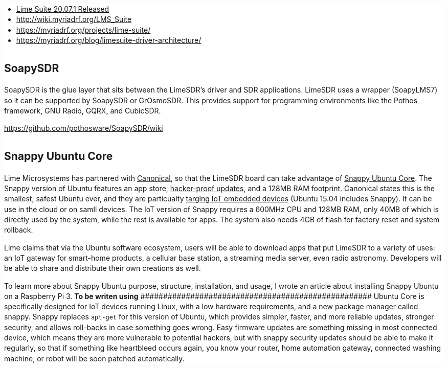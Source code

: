 - [Lime Suite 20.07.1 Released](https://www.crowdsupply.com/lime-micro/limesdr/updates/lime-suite-20-07-1-released)
- <http://wiki.myriadrf.org/LMS_Suite>
- <https://myriadrf.org/projects/lime-suite/>
- <https://myriadrf.org/blog/limesuite-driver-architecture/>


## SoapySDR

SoapySDR is the glue layer that sits between the LimeSDR’s driver
and SDR applications.
LimeSDR uses a wrapper (SoapyLMS7)
so it can be supported by SoapySDR or GrOsmoSDR.
This provides support for programming environments like
the Pothos framework, GNU Radio, GQRX, and CubicSDR.

<https://github.com/pothosware/SoapySDR/wiki>


## Snappy Ubuntu Core

Lime Microsystems has partnered with [Canonical][25],
so that the LimeSDR board can take advantage of [Snappy Ubuntu Core][26].
The Snappy version of Ubuntu features an app store, [hacker-proof updates][28], and a 128MB RAM footprint.
Canonical states this is the smallest, safest Ubuntu ever,
and they are particualty [targing IoT embedded devices][27]
(Ubuntu 15.04 includes Snappy).
It can be use in the cloud or on samll devices.
The IoT version of Snappy requires a 600MHz CPU and 128MB RAM,
only 40MB of which is directly used by the system,
while the rest is available for apps.
The system also needs 4GB of flash for factory reset and system rollback.

Lime claims that via the Ubuntu software ecosystem,
users will be able to download apps that put LimeSDR to a variety of uses:
an IoT gateway for smart-home products, a cellular base station,
a streaming media server, even radio astronomy.
Developers will be able to share and distribute their own creations as well.

To learn more about Snappy Ubuntu purpose, structure, installation, and usage,
I wrote an article about installing
Snappy Ubuntu on a Raspberry Pi 3.
**To be writen using**
###################################################
Ubuntu Core is specifically designed for IoT devices running Linux,
with a low hardware requirements,
and a new package manager called snappy.
Snappy replaces `apt-get` for this version of Ubuntu, which provides simpler,
faster, and more reliable updates, stronger security, and allows roll-backs in case something goes wrong.
Easy firmware updates are something missing in most connected device,
which means they are more vulnerable to potential hackers,
but with snappy security updates should be able to make it regularly,
so that if something like heartbleed occurs again, you know your router,
home automation gateway, connected washing machine, or robot will be soon patched automatically.


[01]: https://www.crowdsupply.com/lime-micro
[02]: http://www.eetimes.com/author.asp?doc_id=1320986
[03]: http://www.limemicro.com/
[04]: https://myriadrf.org/blog/lms7002m-datasheet-now-available-wiki/
[05]: http://www.rakon.com/products/families/download/file?fid=39.225
[06]: https://en.wikipedia.org/wiki/Field-programmable_gate_array
[07]: https://en.wikipedia.org/wiki/In-phase_and_quadrature_components
[08]: http://whiteboard.ping.se/SDR/IQ
[09]: https://learn.sparkfun.com/tutorials/serial-peripheral-interface-spi
[10]: https://myriadrf.org/
[11]: http://www.pothosware.com/#overview
[12]: https://github.com/pothosware/pothos/wiki
[13]: http://www.joshknows.com/blog/67/AnnouncingPothosSdrDevEnvironment
[14]: https://www.linkedin.com/in/josh-blum-1681537a
[15]: http://www.joshknows.com/blog/74/LimesdrOnTheCrowdFundingCampaignTrail
[16]: https://myriadrf.org/projects/software/lime-suite/
[17]: http://www.joshknows.com/projects
[18]: http://www.limemicro.com/press-releases/ee-backs-lime-microsystems-crowdfunding-campaign-leapfrog-wireless-innovation-uk/
[19]: http://www.limemicro.com/press-releases/ubuntu-app-store-announced-limesdr-developed-applications/
[20]: http://www.rtl-sdr.com/about-rtl-sdr/
[21]: https://en.wikipedia.org/wiki/Software-defined_radio
[22]: https://www.amazon.com/gp/product/B008S7AVTC/ref=oh_details_o00_s00_i00?ie=UTF8&psc=1
[23]: https://greatscottgadgets.com/hackrf/
[24]: https://myriadrf.org/projects/limesdr/
[25]: http://www.canonical.com/
[26]: http://www.ubuntu.com/internet-of-things
[27]: http://hackerboards.com/lightweight-snappy-ubuntu-core-os-targets-iot/
[28]: http://thenewstack.io/snappy-ubuntu-core-powering-microcontrollers-to-microservices/
[29]: https://myriadrf.org/blog/limesdr-native-windows-via-ubuntu-vm
[30]: http://electronics.kitchen/misc/freesrp/
[31]: http://gnuradio.org/
[32]: http://luaradio.io/
[33]: http://www.limenet.net
[34]: https://www.amazon.com/gp/product/B07WHR3FFS
[35]: https://en.wikipedia.org/wiki/Hirose_U.FL
[36]: https://www.amazon.com/Female-Connector-Antenna-Pigtail-Extension/dp/B071HJN1H9
[37]: https://www.dictionary.com/browse/modulating
[38]: https://wiki.myriadrf.org/Lime_Suite
[39]: https://github.com/myriadrf/LimeSuite
[40]: http://en.wikipedia.org/wiki/Keying_(telecommunications)
[41]: http://en.wikipedia.org/wiki/Phase-shift_keying
[42]: http://en.wikipedia.org/wiki/Amplitude-shift_keying
[43]: http://en.wikipedia.org/wiki/Frequency-shift_keying
[44]: http://en.wikipedia.org/wiki/Quadrature_amplitude_modulation
[45]: http://hackaday.com/2017/05/16/if-the-i-and-q-of-software-defined-radio-are-your-nemesis-read-on/
[46]: http://en.wikipedia.org/wiki/Complex-valued
[47]: http://en.wikipedia.org/wiki/Imaginary_unit
[48]: http://en.wikipedia.org/wiki/Equivalent_lowpass_signal
[49]: http://en.wikipedia.org/wiki/Equivalent_baseband_signal
[50]: http://en.wikipedia.org/wiki/Real-valued
[51]: http://en.wikipedia.org/wiki/Passband_signal
[52]: http://en.wikipedia.org/wiki/RF_signal
[53]: http://signals-analysis.blogspot.com/2009/11/new-article-iq-format-sa-and-iq-records.html
[54]: http://www.fourier-series.com/IQMod/
[55]: http://www.mathworks.com/help/comm/ref/discretetimescatterplotscope.html
[56]: http://en.wikipedia.org/wiki/Waveform
[57]: https://en.wikipedia.org/wiki/Signal
[58]: https://en.wikipedia.org/wiki/In-phase_and_quadrature_components
[59]: https://en.wikipedia.org/wiki/Modulation
[60]: http://www.radioforeveryone.com/p/reducing-electrical-noise.html
[61]: http://www.antenna-theory.com/
[62]: http://www.ramseyelectronics.com/downloads/manuals/DA25.pdf
[63]: http://www.ve3sqb.com/
[64]: http://helix.air.net.au/index.php/d-i-y-discone-for-rtlsdr/
[65]: https://github.com/steve-m/kalibrate-rtl
[66]: http://thre.at/kalibrate/
[67]: https://github.com/steve-m/kalibrate-rtl
[68]: http://thre.at/kalibrate/
[69]: http://www.youtube.com/watch?v=VaKzhaf5iKg
[70]: http://www.securitytube.net/video/7726
[71]: http://www.rtl-sdr.com/home-made-coat-hanger-discone/
[72]: http://hackaday.com/2012/07/08/adding-more-frequencies-to-you-software-defined-radio/
[73]: http://hackaday.com/2012/05/14/improving-a-software-defined-radio-with-a-few-bits-of-wire/
[74]: http://www.ab9il.net/software-defined-radio/rtl2832-sdr.html
[75]: http://www.rtl-sdr.com/
[76]: http://www.rtl-sdr.com/rtl-sdr-quick-start-guide/
[77]: http://www.rtl-sdr.com/buy-rtl-sdr-dvb-t-dongles/
[78]: http://www.rtl-sdr.com/category/tutorial/
[79]: https://myriadrf.org/projects/software/packaging/
[80]: https://wiki.myriadrf.org/Packaging
[81]: https://github.com/pothosware/SoapySDR/wiki